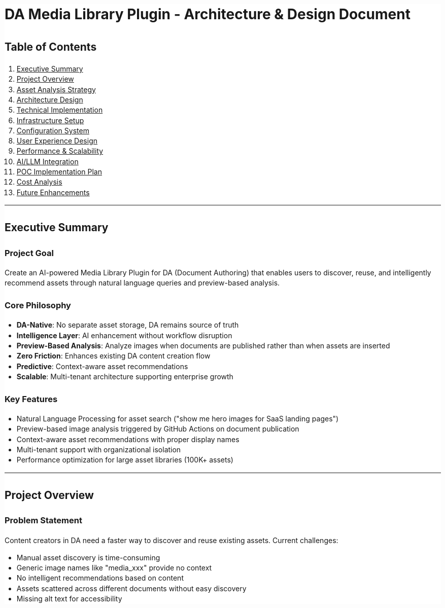 # DA Media Library Plugin - Architecture & Design Document

## Table of Contents
1. [Executive Summary](#executive-summary)
2. [Project Overview](#project-overview)
3. [Asset Analysis Strategy](#asset-analysis-strategy)
4. [Architecture Design](#architecture-design)
5. [Technical Implementation](#technical-implementation)
6. [Infrastructure Setup](#infrastructure-setup)
7. [Configuration System](#configuration-system)
8. [User Experience Design](#user-experience-design)
9. [Performance & Scalability](#performance--scalability)
10. [AI/LLM Integration](#aillm-integration)
11. [POC Implementation Plan](#poc-implementation-plan)
12. [Cost Analysis](#cost-analysis)
13. [Future Enhancements](#future-enhancements)

---

## Executive Summary

### Project Goal
Create an AI-powered Media Library Plugin for DA (Document Authoring) that enables users to discover, reuse, and intelligently recommend assets through natural language queries and preview-based analysis.

### Core Philosophy
- **DA-Native**: No separate asset storage, DA remains source of truth
- **Intelligence Layer**: AI enhancement without workflow disruption
- **Preview-Based Analysis**: Analyze images when documents are published rather than when assets are inserted
- **Zero Friction**: Enhances existing DA content creation flow
- **Predictive**: Context-aware asset recommendations
- **Scalable**: Multi-tenant architecture supporting enterprise growth

### Key Features
- Natural Language Processing for asset search ("show me hero images for SaaS landing pages")
- Preview-based image analysis triggered by GitHub Actions on document publication
- Context-aware asset recommendations with proper display names
- Multi-tenant support with organizational isolation
- Performance optimization for large asset libraries (100K+ assets)

---

## Project Overview

### Problem Statement
Content creators in DA need a faster way to discover and reuse existing assets. Current challenges:
- Manual asset discovery is time-consuming
- Generic image names like "media_xxx" provide no context
- No intelligent recommendations based on content
- Assets scattered across different documents without easy discovery
- Missing alt text for accessibility
